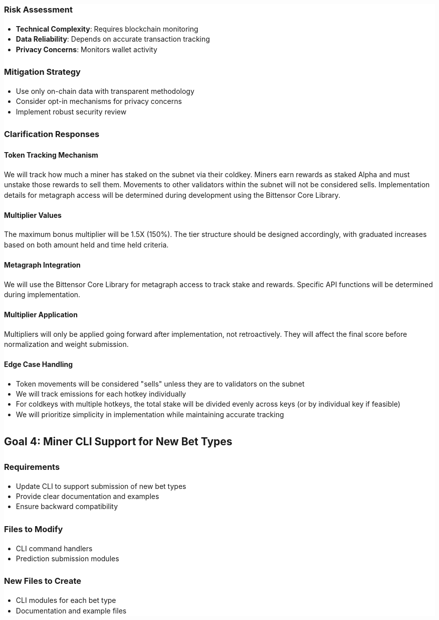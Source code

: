 ### Risk Assessment
- **Technical Complexity**: Requires blockchain monitoring
- **Data Reliability**: Depends on accurate transaction tracking
- **Privacy Concerns**: Monitors wallet activity

### Mitigation Strategy
- Use only on-chain data with transparent methodology
- Consider opt-in mechanisms for privacy concerns
- Implement robust security review

### Clarification Responses

#### Token Tracking Mechanism
We will track how much a miner has staked on the subnet via their coldkey. Miners earn rewards as staked Alpha and must unstake those rewards to sell them. Movements to other validators within the subnet will not be considered sells. Implementation details for metagraph access will be determined during development using the Bittensor Core Library.

#### Multiplier Values
The maximum bonus multiplier will be 1.5X (150%). The tier structure should be designed accordingly, with graduated increases based on both amount held and time held criteria.

#### Metagraph Integration
We will use the Bittensor Core Library for metagraph access to track stake and rewards. Specific API functions will be determined during implementation.

#### Multiplier Application
Multipliers will only be applied going forward after implementation, not retroactively. They will affect the final score before normalization and weight submission.

#### Edge Case Handling
- Token movements will be considered "sells" unless they are to validators on the subnet
- We will track emissions for each hotkey individually
- For coldkeys with multiple hotkeys, the total stake will be divided evenly across keys (or by individual key if feasible)
- We will prioritize simplicity in implementation while maintaining accurate tracking

## Goal 4: Miner CLI Support for New Bet Types

### Requirements
- Update CLI to support submission of new bet types
- Provide clear documentation and examples
- Ensure backward compatibility

### Files to Modify
- CLI command handlers
- Prediction submission modules

### New Files to Create
- CLI modules for each bet type
- Documentation and example files
